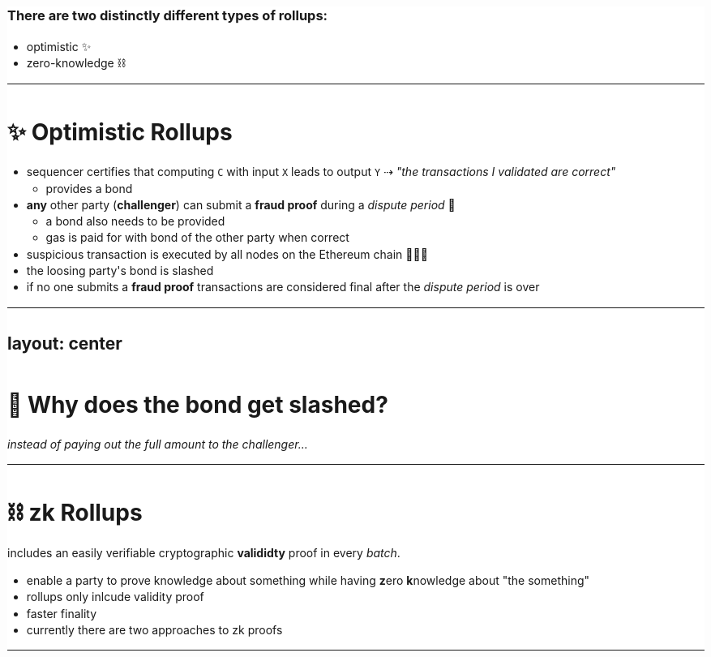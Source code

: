 ### There are two distinctly different types of rollups:

- optimistic ✨
- zero-knowledge ⛓

</v-click>



---

# ✨ Optimistic Rollups

<v-clicks>

- sequencer certifies that computing `C` with input `X` leads to output `Y` ⇢ _"the transactions I validated are correct"_
    * provides a bond
- **any** other party (**challenger**) can submit a **fraud proof** during a *dispute period* 🚨
    * a bond also needs to be provided
    * gas is paid for with bond of the other party when correct
- suspicious transaction is executed by all nodes on the Ethereum chain 👮🏻‍♂️
- the loosing party's bond is slashed
- if no one submits a **fraud proof** transactions are considered final after the *dispute period* is over

</v-clicks>



---
layout: center
---
# 🤔 Why does the bond get slashed?

_instead of paying out the full amount to the challenger..._



---

# ⛓ zk Rollups

includes an easily verifiable cryptographic **valididty** proof in every *batch*.

- enable a party to prove knowledge about something while having **z**ero **k**nowledge about "the something"
- rollups only inlcude validity proof
- faster finality
- currently there are two approaches to zk proofs




---
